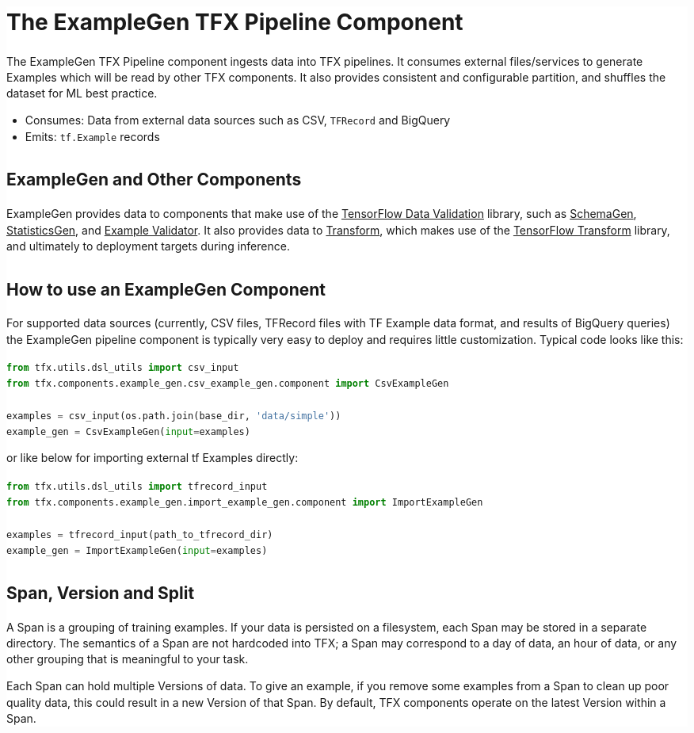 # The ExampleGen TFX Pipeline Component

The ExampleGen TFX Pipeline component ingests data into TFX pipelines. It
consumes external files/services to generate Examples which will be read by
other TFX components. It also provides consistent and configurable partition,
and shuffles the dataset for ML best practice.

*   Consumes: Data from external data sources such as CSV, `TFRecord` and BigQuery
*   Emits: `tf.Example` records

## ExampleGen and Other Components

ExampleGen provides data to components that make use of the
[TensorFlow Data Validation](tfdv.md) library, such as
[SchemaGen](schemagen.md), [StatisticsGen](statsgen.md), and
[Example Validator](exampleval.md). It also provides data to
[Transform](transform.md), which makes use of the [TensorFlow Transform](tft.md)
library, and ultimately to deployment targets during inference.

## How to use an ExampleGen Component

For supported data sources (currently, CSV files, TFRecord files with TF Example
data format, and results of BigQuery queries) the ExampleGen pipeline component
is typically very easy to deploy and requires little customization. Typical code
looks like this:

```python
from tfx.utils.dsl_utils import csv_input
from tfx.components.example_gen.csv_example_gen.component import CsvExampleGen

examples = csv_input(os.path.join(base_dir, 'data/simple'))
example_gen = CsvExampleGen(input=examples)
```

or like below for importing external tf Examples directly:

```python
from tfx.utils.dsl_utils import tfrecord_input
from tfx.components.example_gen.import_example_gen.component import ImportExampleGen

examples = tfrecord_input(path_to_tfrecord_dir)
example_gen = ImportExampleGen(input=examples)
```

## Span, Version and Split

A Span is a grouping of training examples. If your data is persisted on a
filesystem, each Span may be stored in a separate directory. The semantics of a
Span are not hardcoded into TFX; a Span may correspond to a day of data, an hour
of data, or any other grouping that is meaningful to your task.

Each Span can hold multiple Versions of data. To give an example, if you remove
some examples from a Span to clean up poor quality data, this could result in a
new Version of that Span. By default, TFX components operate on the latest
Version within a Span.
